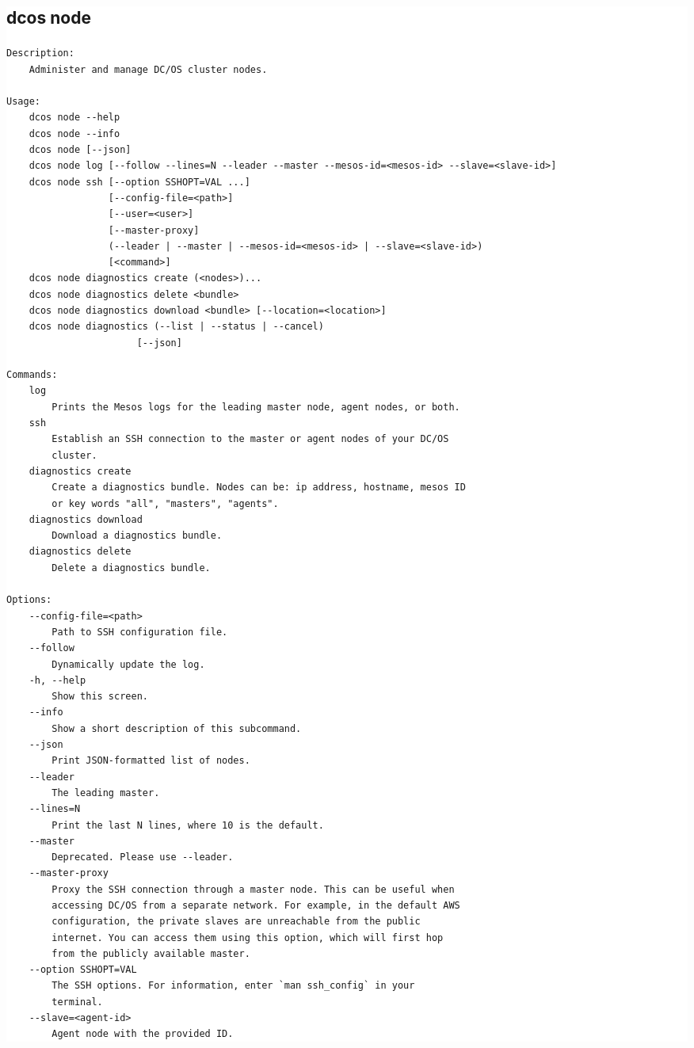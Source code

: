 
## dcos node

    Description:
        Administer and manage DC/OS cluster nodes.
    
    Usage:
        dcos node --help
        dcos node --info
        dcos node [--json]
        dcos node log [--follow --lines=N --leader --master --mesos-id=<mesos-id> --slave=<slave-id>]
        dcos node ssh [--option SSHOPT=VAL ...]
                      [--config-file=<path>]
                      [--user=<user>]
                      [--master-proxy]
                      (--leader | --master | --mesos-id=<mesos-id> | --slave=<slave-id>)
                      [<command>]
        dcos node diagnostics create (<nodes>)...
        dcos node diagnostics delete <bundle>
        dcos node diagnostics download <bundle> [--location=<location>]
        dcos node diagnostics (--list | --status | --cancel)
                           [--json]
    
    Commands:
        log
            Prints the Mesos logs for the leading master node, agent nodes, or both.
        ssh
            Establish an SSH connection to the master or agent nodes of your DC/OS
            cluster.
        diagnostics create
            Create a diagnostics bundle. Nodes can be: ip address, hostname, mesos ID
            or key words "all", "masters", "agents".
        diagnostics download
            Download a diagnostics bundle.
        diagnostics delete
            Delete a diagnostics bundle.
    
    Options:
        --config-file=<path>
            Path to SSH configuration file.
        --follow
            Dynamically update the log.
        -h, --help
            Show this screen.
        --info
            Show a short description of this subcommand.
        --json
            Print JSON-formatted list of nodes.
        --leader
            The leading master.
        --lines=N
            Print the last N lines, where 10 is the default.
        --master
            Deprecated. Please use --leader.
        --master-proxy
            Proxy the SSH connection through a master node. This can be useful when
            accessing DC/OS from a separate network. For example, in the default AWS
            configuration, the private slaves are unreachable from the public
            internet. You can access them using this option, which will first hop
            from the publicly available master.
        --option SSHOPT=VAL
            The SSH options. For information, enter `man ssh_config` in your
            terminal.
        --slave=<agent-id>
            Agent node with the provided ID.

 [1]: /docs/1.9/administration/logging/service-logs/